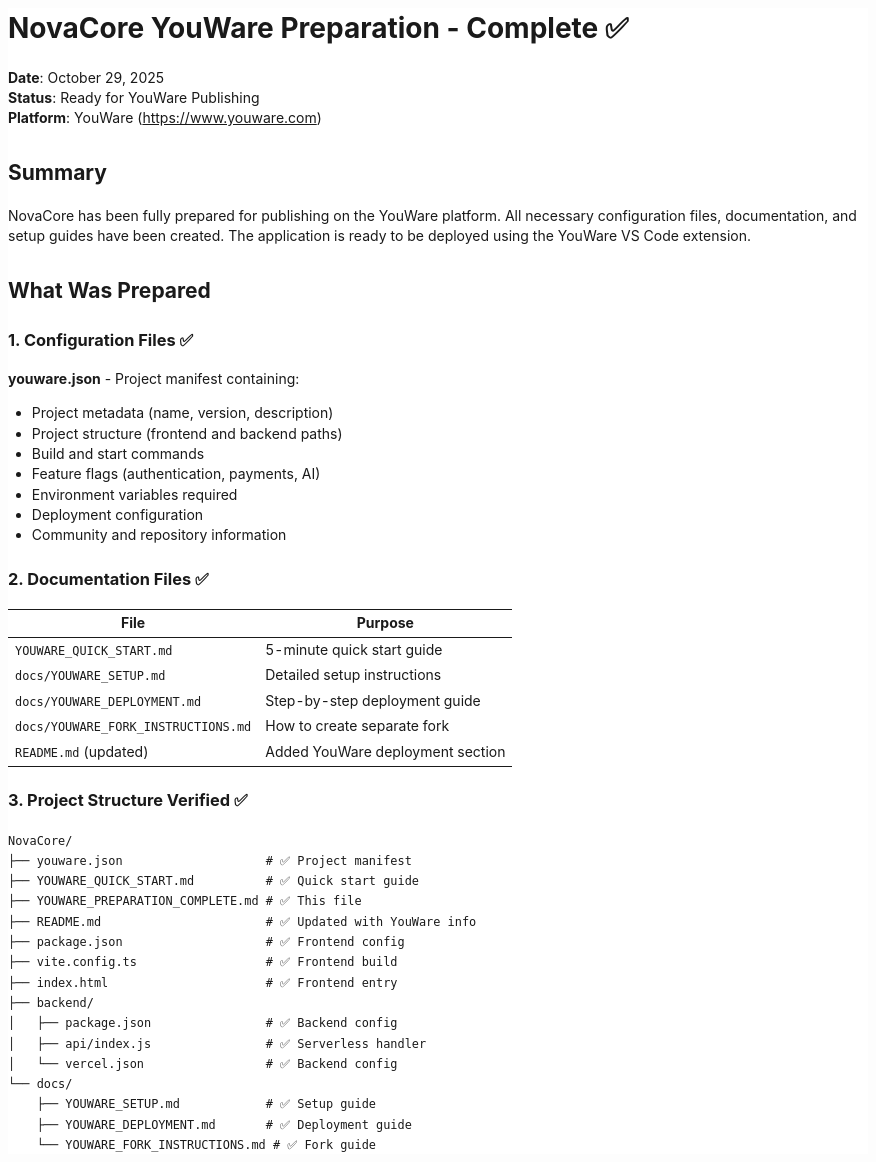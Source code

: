 # NovaCore YouWare Preparation - Complete ✅

**Date**: October 29, 2025  
**Status**: Ready for YouWare Publishing  
**Platform**: YouWare (https://www.youware.com)

## Summary

NovaCore has been fully prepared for publishing on the YouWare platform. All necessary configuration files, documentation, and setup guides have been created. The application is ready to be deployed using the YouWare VS Code extension.

## What Was Prepared

### 1. Configuration Files ✅

**youware.json** - Project manifest containing:
- Project metadata (name, version, description)
- Project structure (frontend and backend paths)
- Build and start commands
- Feature flags (authentication, payments, AI)
- Environment variables required
- Deployment configuration
- Community and repository information

### 2. Documentation Files ✅

| File | Purpose |
|------|---------|
| `YOUWARE_QUICK_START.md` | 5-minute quick start guide |
| `docs/YOUWARE_SETUP.md` | Detailed setup instructions |
| `docs/YOUWARE_DEPLOYMENT.md` | Step-by-step deployment guide |
| `docs/YOUWARE_FORK_INSTRUCTIONS.md` | How to create separate fork |
| `README.md` (updated) | Added YouWare deployment section |

### 3. Project Structure Verified ✅

```
NovaCore/
├── youware.json                    # ✅ Project manifest
├── YOUWARE_QUICK_START.md          # ✅ Quick start guide
├── YOUWARE_PREPARATION_COMPLETE.md # ✅ This file
├── README.md                       # ✅ Updated with YouWare info
├── package.json                    # ✅ Frontend config
├── vite.config.ts                  # ✅ Frontend build
├── index.html                      # ✅ Frontend entry
├── backend/
│   ├── package.json                # ✅ Backend config
│   ├── api/index.js                # ✅ Serverless handler
│   └── vercel.json                 # ✅ Backend config
└── docs/
    ├── YOUWARE_SETUP.md            # ✅ Setup guide
    ├── YOUWARE_DEPLOYMENT.md       # ✅ Deployment guide
    └── YOUWARE_FORK_INSTRUCTIONS.md # ✅ Fork guide
```
